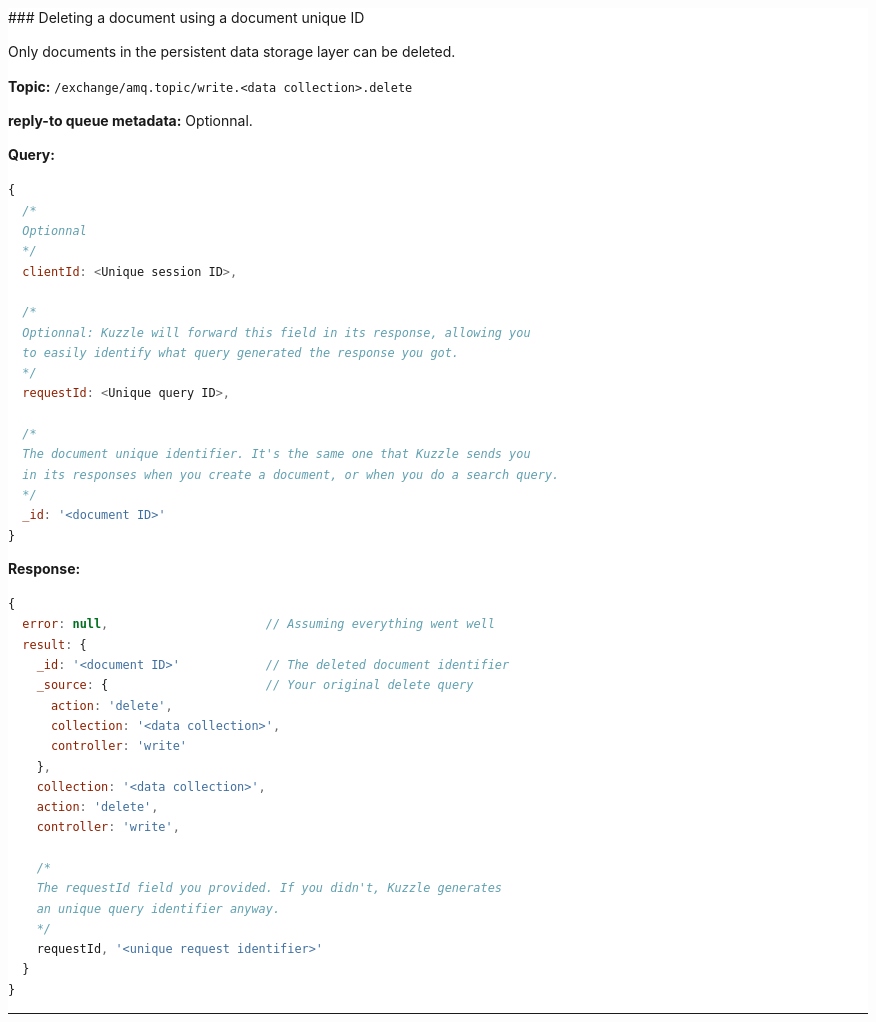 
###<a name="deleting-a-document-using-a-document-unique-id"></a> Deleting a document using a document unique ID

Only documents in the persistent data storage layer can be deleted.

**Topic:** ``/exchange/amq.topic/write.<data collection>.delete``

**reply-to queue metadata:** Optionnal.

**Query:**

```javascript
{
  /*
  Optionnal
  */
  clientId: <Unique session ID>,

  /*
  Optionnal: Kuzzle will forward this field in its response, allowing you
  to easily identify what query generated the response you got.
  */
  requestId: <Unique query ID>,

  /*
  The document unique identifier. It's the same one that Kuzzle sends you
  in its responses when you create a document, or when you do a search query.
  */
  _id: '<document ID>'
}
```

**Response:**

```javascript
{
  error: null,                      // Assuming everything went well
  result: {
    _id: '<document ID>'            // The deleted document identifier
    _source: {                      // Your original delete query
      action: 'delete',
      collection: '<data collection>',
      controller: 'write'
    },
    collection: '<data collection>',
    action: 'delete',
    controller: 'write',

    /*
    The requestId field you provided. If you didn't, Kuzzle generates
    an unique query identifier anyway.
    */
    requestId, '<unique request identifier>'
  }
}
```

---